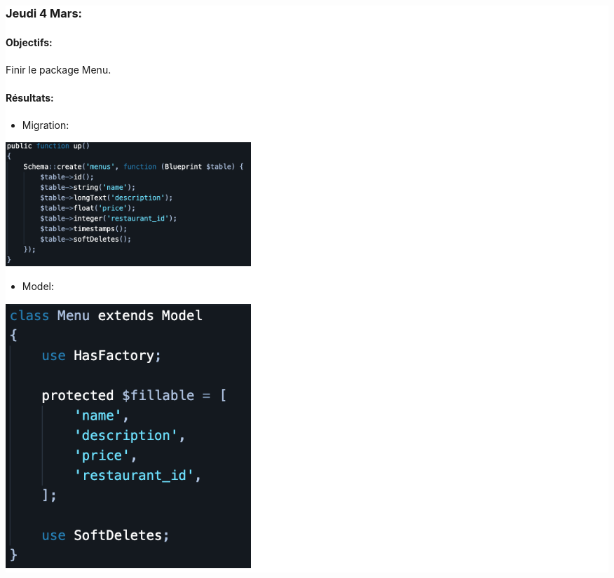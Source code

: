 ### Jeudi 4 Mars:

#### Objectifs:

Finir le package Menu.

#### Résultats:

* Migration:

<img src="img/Suivi1/MigrationMenus.png"  width="350">

* Model:

<img src="img/Suivi1/MenuModel.png"  width="350">
